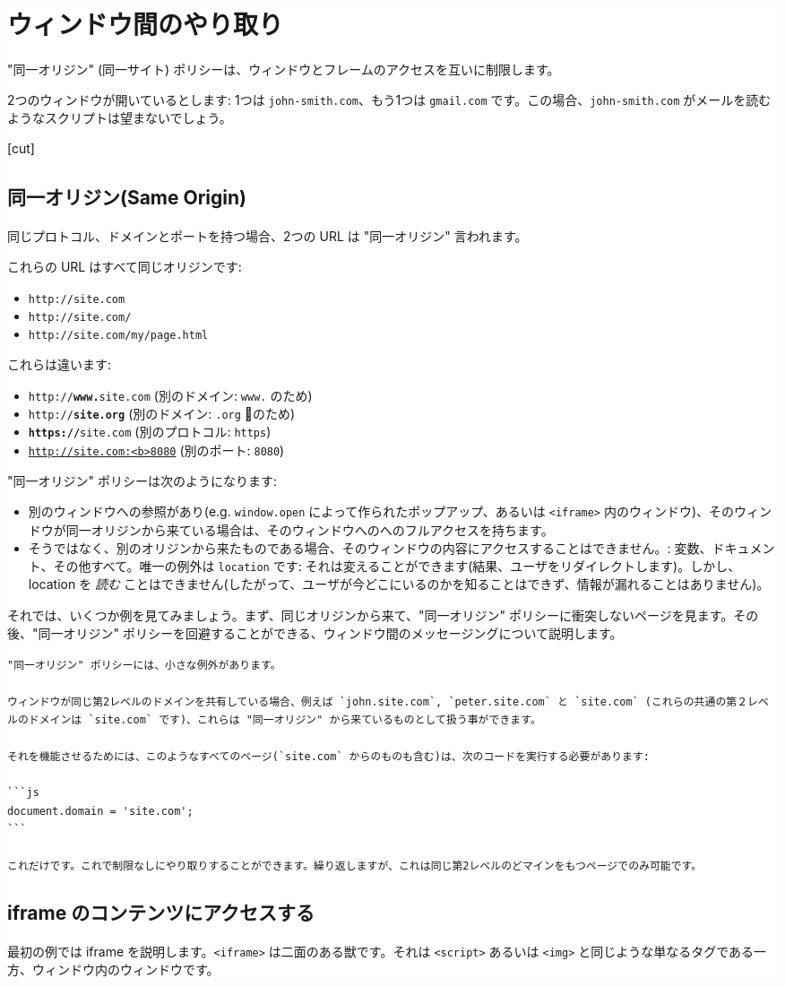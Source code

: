 # ウィンドウ間のやり取り

"同一オリジン" (同一サイト) ポリシーは、ウィンドウとフレームのアクセスを互いに制限します。

2つのウィンドウが開いているとします: 1つは `john-smith.com`、もう1つは `gmail.com` です。この場合、`john-smith.com` がメールを読むようなスクリプトは望まないでしょう。

[cut]

## 同一オリジン(Same Origin)

同じプロトコル、ドメインとポートを持つ場合、2つの URL は "同一オリジン" 言われます。

これらの URL はすべて同じオリジンです:

- `http://site.com`
- `http://site.com/`
- `http://site.com/my/page.html`

これらは違います:

- <code>http://<b>www.</b>site.com</code> (別のドメイン: `www.` のため)
- <code>http://<b>site.org</b></code> (別のドメイン: `.org` のため)
- <code><b>https://</b>site.com</code> (別のプロトコル: `https`)
- <code>http://site.com:<b>8080</b></code> (別のポート: `8080`)

"同一オリジン" ポリシーは次のようになります:

- 別のウィンドウへの参照があり(e.g. `window.open` によって作られたポップアップ、あるいは `<iframe>` 内のウィンドウ)、そのウィンドウが同一オリジンから来ている場合は、そのウィンドウへのへのフルアクセスを持ちます。
- そうではなく、別のオリジンから来たものである場合、そのウィンドウの内容にアクセスすることはできません。: 変数、ドキュメント、その他すべて。唯一の例外は `location` です: それは変えることができます(結果、ユーザをリダイレクトします)。しかし、location を *読む* ことはできません(したがって、ユーザが今どこにいるのかを知ることはできず、情報が漏れることはありません)。

それでは、いくつか例を見てみましょう。まず、同じオリジンから来て、"同一オリジン" ポリシーに衝突しないページを見ます。その後、"同一オリジン" ポリシーを回避することができる、ウィンドウ間のメッセージングについて説明します。

````warn header="サブドメインは同一オリジンの場合があります"
"同一オリジン" ポリシーには、小さな例外があります。

ウィンドウが同じ第2レベルのドメインを共有している場合、例えば `john.site.com`, `peter.site.com` と `site.com` (これらの共通の第２レベルのドメインは `site.com` です)、これらは "同一オリジン" から来ているものとして扱う事ができます。

それを機能させるためには、このようなすべてのページ(`site.com` からのものも含む)は、次のコードを実行する必要があります:

```js
document.domain = 'site.com';
```

これだけです。これで制限なしにやり取りすることができます。繰り返しますが、これは同じ第2レベルのどマインをもつページでのみ可能です。
````

## iframe のコンテンツにアクセスする

最初の例では iframe を説明します。`<iframe>` は二面のある獣です。それは `<script>` あるいは `<img>` と同じような単なるタグである一方、ウィンドウ内のウィンドウです。
